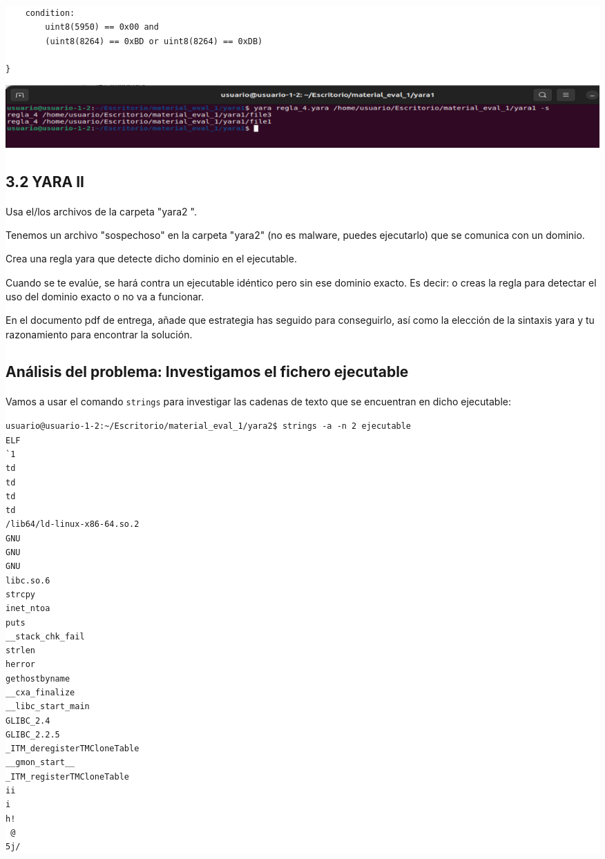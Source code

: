 ```
	condition:
		uint8(5950) == 0x00 and
		(uint8(8264) == 0xBD or uint8(8264) == 0xDB)

}
```
![regla-yara-I-4](capturas/regla-yara-I-4.png)


## 3.2 YARA II
Usa el/los archivos de la carpeta "yara2 ".

Tenemos un archivo "sospechoso" en la carpeta "yara2" (no es malware, puedes ejecutarlo) que se comunica con un dominio.

Crea una regla yara que detecte dicho dominio en el ejecutable.

Cuando se te evalúe, se hará contra un ejecutable idéntico pero sin ese dominio exacto. Es decir: o creas la regla para detectar el uso del dominio exacto o no va a funcionar.

En el documento pdf de entrega, añade que estrategia has seguido para conseguirlo, así como la elección de la sintaxis yara y tu razonamiento para encontrar la solución.

## Análisis del problema: Investigamos el fichero ejecutable
Vamos a usar el comando `strings` para investigar las cadenas de texto que se encuentran en dicho ejecutable:
```
usuario@usuario-1-2:~/Escritorio/material_eval_1/yara2$ strings -a -n 2 ejecutable 
ELF
`1
td
td
td
td
/lib64/ld-linux-x86-64.so.2
GNU
GNU
GNU
libc.so.6
strcpy
inet_ntoa
puts
__stack_chk_fail
strlen
herror
gethostbyname
__cxa_finalize
__libc_start_main
GLIBC_2.4
GLIBC_2.2.5
_ITM_deregisterTMCloneTable
__gmon_start__
_ITM_registerTMCloneTable
ii
i	
h!
 @
5j/
```